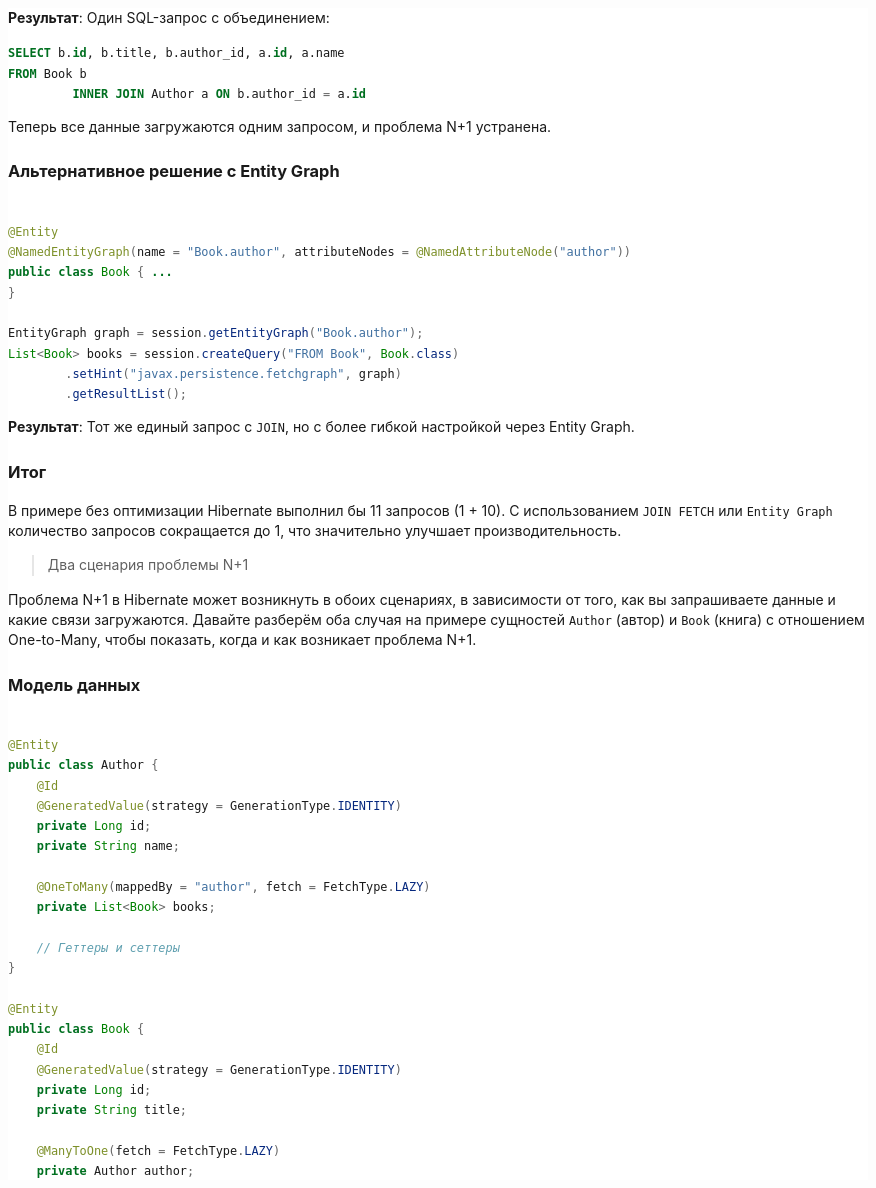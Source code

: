 **Результат**: Один SQL-запрос с объединением:

```sql
SELECT b.id, b.title, b.author_id, a.id, a.name
FROM Book b
         INNER JOIN Author a ON b.author_id = a.id
```

Теперь все данные загружаются одним запросом, и проблема N+1 устранена.

### Альтернативное решение с Entity Graph

```java

@Entity
@NamedEntityGraph(name = "Book.author", attributeNodes = @NamedAttributeNode("author"))
public class Book { ...
}

EntityGraph graph = session.getEntityGraph("Book.author");
List<Book> books = session.createQuery("FROM Book", Book.class)
        .setHint("javax.persistence.fetchgraph", graph)
        .getResultList();
```

**Результат**: Тот же единый запрос с `JOIN`, но с более гибкой настройкой через
Entity Graph.

### Итог

В примере без оптимизации Hibernate выполнил бы 11 запросов (1 + 10). С
использованием `JOIN FETCH` или `Entity Graph` количество запросов сокращается
до 1, что значительно улучшает производительность.


> Два сценария проблемы N+1

Проблема N+1 в Hibernate может возникнуть в обоих сценариях, в зависимости от
того, как вы запрашиваете данные и какие связи загружаются. Давайте разберём оба
случая на примере сущностей `Author` (автор) и `Book` (книга) с отношением
One-to-Many, чтобы показать, когда и как возникает проблема N+1.

### Модель данных

```java

@Entity
public class Author {
    @Id
    @GeneratedValue(strategy = GenerationType.IDENTITY)
    private Long id;
    private String name;

    @OneToMany(mappedBy = "author", fetch = FetchType.LAZY)
    private List<Book> books;

    // Геттеры и сеттеры
}

@Entity
public class Book {
    @Id
    @GeneratedValue(strategy = GenerationType.IDENTITY)
    private Long id;
    private String title;

    @ManyToOne(fetch = FetchType.LAZY)
    private Author author;
```